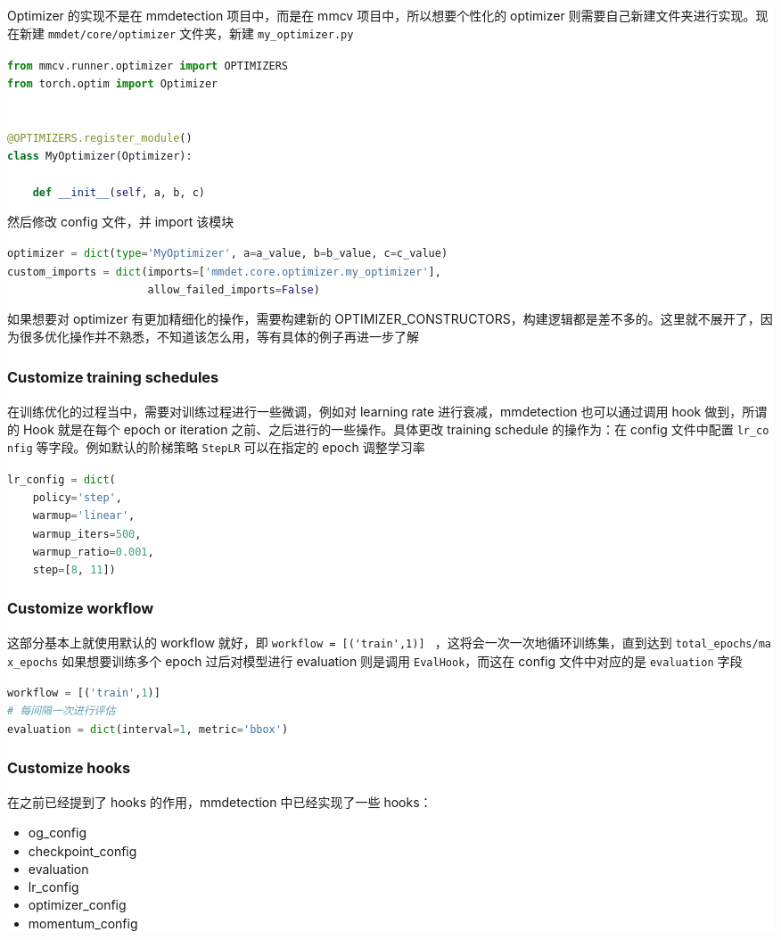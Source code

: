 Optimizer 的实现不是在 mmdetection 项目中，而是在 mmcv 项目中，所以想要个性化的 optimizer 则需要自己新建文件夹进行实现。现在新建 `mmdet/core/optimizer` 文件夹，新建 `my_optimizer.py`

```python
from mmcv.runner.optimizer import OPTIMIZERS
from torch.optim import Optimizer


@OPTIMIZERS.register_module()
class MyOptimizer(Optimizer):

    def __init__(self, a, b, c)
```

 然后修改 config 文件，并 import 该模块

```python
optimizer = dict(type='MyOptimizer', a=a_value, b=b_value, c=c_value)
custom_imports = dict(imports=['mmdet.core.optimizer.my_optimizer'], 
                      allow_failed_imports=False)
```

如果想要对 optimizer 有更加精细化的操作，需要构建新的 OPTIMIZER_CONSTRUCTORS，构建逻辑都是差不多的。这里就不展开了，因为很多优化操作并不熟悉，不知道该怎么用，等有具体的例子再进一步了解

### Customize training schedules

在训练优化的过程当中，需要对训练过程进行一些微调，例如对 learning rate 进行衰减，mmdetection 也可以通过调用 hook 做到，所谓的 Hook 就是在每个 epoch or iteration 之前、之后进行的一些操作。具体更改 training schedule 的操作为：在 config 文件中配置 `lr_config` 等字段。例如默认的阶梯策略 `StepLR` 可以在指定的 epoch 调整学习率

```python
lr_config = dict(
    policy='step',
    warmup='linear',
    warmup_iters=500,
    warmup_ratio=0.001,
    step=[8, 11])
```

### Customize workflow

这部分基本上就使用默认的 workflow 就好，即 `workflow = [('train',1)] ` ，这将会一次一次地循环训练集，直到达到 `total_epochs/max_epochs` 如果想要训练多个 epoch 过后对模型进行 evaluation 则是调用 `EvalHook`，而这在 config 文件中对应的是 `evaluation` 字段

```python
workflow = [('train',1)]
# 每间隔一次进行评估
evaluation = dict(interval=1, metric='bbox')
```

### Customize hooks

在之前已经提到了 hooks 的作用，mmdetection 中已经实现了一些 hooks：

- og_config
- checkpoint_config
- evaluation
- lr_config
- optimizer_config
- momentum_config
